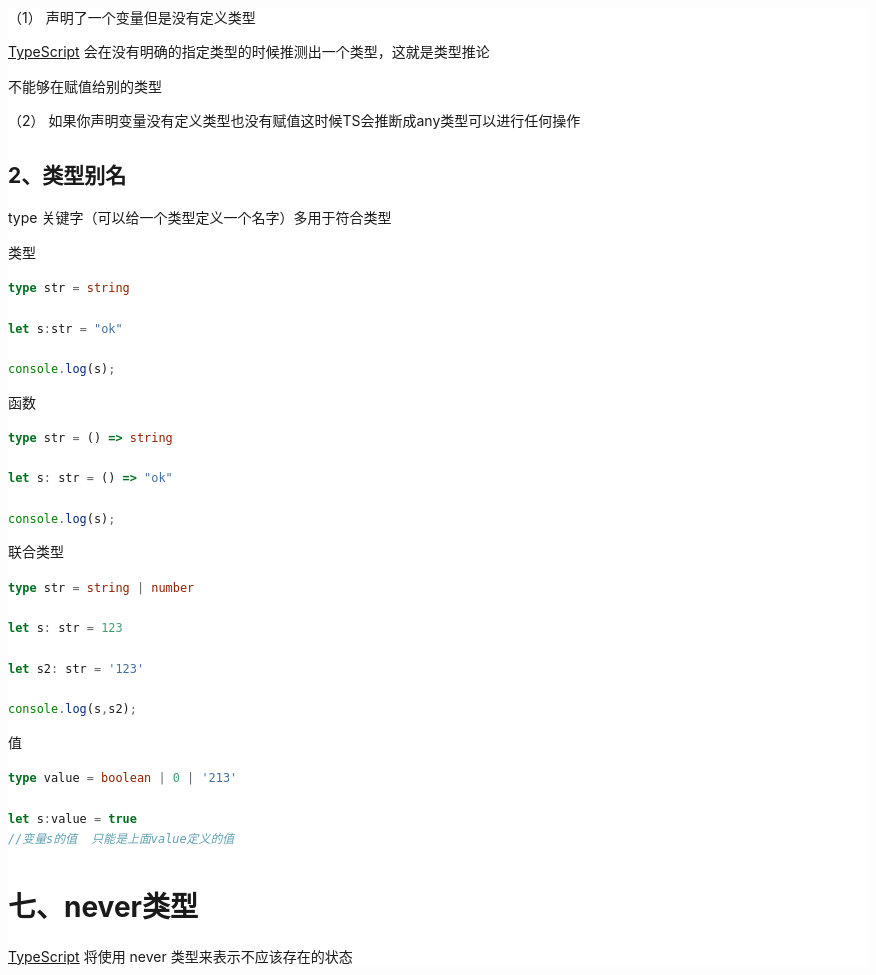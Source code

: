 （1） 声明了一个变量但是没有定义类型 

 [TypeScript](https://so.csdn.net/so/search?q=TypeScript&spm=1001.2101.3001.7020) 会在没有明确的指定类型的时候推测出一个类型，这就是类型推论 

 不能够在赋值给别的类型 

（2） 如果你声明变量没有定义类型也没有赋值这时候TS会推断成any类型可以进行任何操作 

## 2、类型别名

 type 关键字（可以给一个类型定义一个名字）多用于符合类型 

类型

```ts
type str = string
 
let s:str = "ok"
 
console.log(s);
```

函数

```ts
type str = () => string
 
let s: str = () => "ok"
 
console.log(s);
```

 联合类型 

```ts
type str = string | number
 
let s: str = 123
 
let s2: str = '123'
 
console.log(s,s2);
```

 值

```ts
type value = boolean | 0 | '213'

let s:value = true
//变量s的值  只能是上面value定义的值
```

# 七、never类型

 [TypeScript](https://so.csdn.net/so/search?q=TypeScript&spm=1001.2101.3001.7020) 将使用 never 类型来表示不应该存在的状态 

